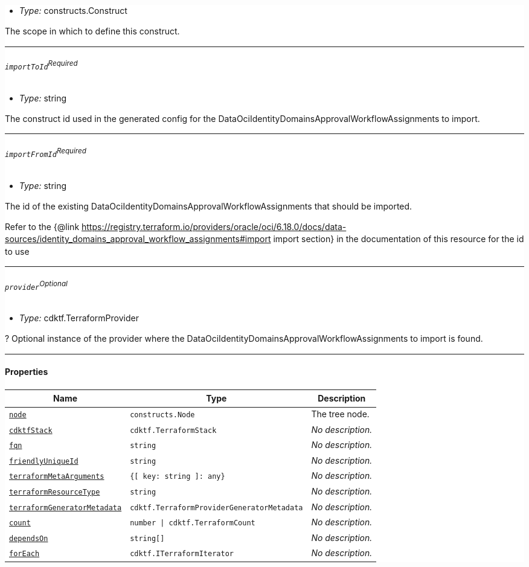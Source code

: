 - *Type:* constructs.Construct

The scope in which to define this construct.

---

###### `importToId`<sup>Required</sup> <a name="importToId" id="rhizo-co-terraform-provider-oci.dataOciIdentityDomainsApprovalWorkflowAssignments.DataOciIdentityDomainsApprovalWorkflowAssignments.generateConfigForImport.parameter.importToId"></a>

- *Type:* string

The construct id used in the generated config for the DataOciIdentityDomainsApprovalWorkflowAssignments to import.

---

###### `importFromId`<sup>Required</sup> <a name="importFromId" id="rhizo-co-terraform-provider-oci.dataOciIdentityDomainsApprovalWorkflowAssignments.DataOciIdentityDomainsApprovalWorkflowAssignments.generateConfigForImport.parameter.importFromId"></a>

- *Type:* string

The id of the existing DataOciIdentityDomainsApprovalWorkflowAssignments that should be imported.

Refer to the {@link https://registry.terraform.io/providers/oracle/oci/6.18.0/docs/data-sources/identity_domains_approval_workflow_assignments#import import section} in the documentation of this resource for the id to use

---

###### `provider`<sup>Optional</sup> <a name="provider" id="rhizo-co-terraform-provider-oci.dataOciIdentityDomainsApprovalWorkflowAssignments.DataOciIdentityDomainsApprovalWorkflowAssignments.generateConfigForImport.parameter.provider"></a>

- *Type:* cdktf.TerraformProvider

? Optional instance of the provider where the DataOciIdentityDomainsApprovalWorkflowAssignments to import is found.

---

#### Properties <a name="Properties" id="Properties"></a>

| **Name** | **Type** | **Description** |
| --- | --- | --- |
| <code><a href="#rhizo-co-terraform-provider-oci.dataOciIdentityDomainsApprovalWorkflowAssignments.DataOciIdentityDomainsApprovalWorkflowAssignments.property.node">node</a></code> | <code>constructs.Node</code> | The tree node. |
| <code><a href="#rhizo-co-terraform-provider-oci.dataOciIdentityDomainsApprovalWorkflowAssignments.DataOciIdentityDomainsApprovalWorkflowAssignments.property.cdktfStack">cdktfStack</a></code> | <code>cdktf.TerraformStack</code> | *No description.* |
| <code><a href="#rhizo-co-terraform-provider-oci.dataOciIdentityDomainsApprovalWorkflowAssignments.DataOciIdentityDomainsApprovalWorkflowAssignments.property.fqn">fqn</a></code> | <code>string</code> | *No description.* |
| <code><a href="#rhizo-co-terraform-provider-oci.dataOciIdentityDomainsApprovalWorkflowAssignments.DataOciIdentityDomainsApprovalWorkflowAssignments.property.friendlyUniqueId">friendlyUniqueId</a></code> | <code>string</code> | *No description.* |
| <code><a href="#rhizo-co-terraform-provider-oci.dataOciIdentityDomainsApprovalWorkflowAssignments.DataOciIdentityDomainsApprovalWorkflowAssignments.property.terraformMetaArguments">terraformMetaArguments</a></code> | <code>{[ key: string ]: any}</code> | *No description.* |
| <code><a href="#rhizo-co-terraform-provider-oci.dataOciIdentityDomainsApprovalWorkflowAssignments.DataOciIdentityDomainsApprovalWorkflowAssignments.property.terraformResourceType">terraformResourceType</a></code> | <code>string</code> | *No description.* |
| <code><a href="#rhizo-co-terraform-provider-oci.dataOciIdentityDomainsApprovalWorkflowAssignments.DataOciIdentityDomainsApprovalWorkflowAssignments.property.terraformGeneratorMetadata">terraformGeneratorMetadata</a></code> | <code>cdktf.TerraformProviderGeneratorMetadata</code> | *No description.* |
| <code><a href="#rhizo-co-terraform-provider-oci.dataOciIdentityDomainsApprovalWorkflowAssignments.DataOciIdentityDomainsApprovalWorkflowAssignments.property.count">count</a></code> | <code>number \| cdktf.TerraformCount</code> | *No description.* |
| <code><a href="#rhizo-co-terraform-provider-oci.dataOciIdentityDomainsApprovalWorkflowAssignments.DataOciIdentityDomainsApprovalWorkflowAssignments.property.dependsOn">dependsOn</a></code> | <code>string[]</code> | *No description.* |
| <code><a href="#rhizo-co-terraform-provider-oci.dataOciIdentityDomainsApprovalWorkflowAssignments.DataOciIdentityDomainsApprovalWorkflowAssignments.property.forEach">forEach</a></code> | <code>cdktf.ITerraformIterator</code> | *No description.* |